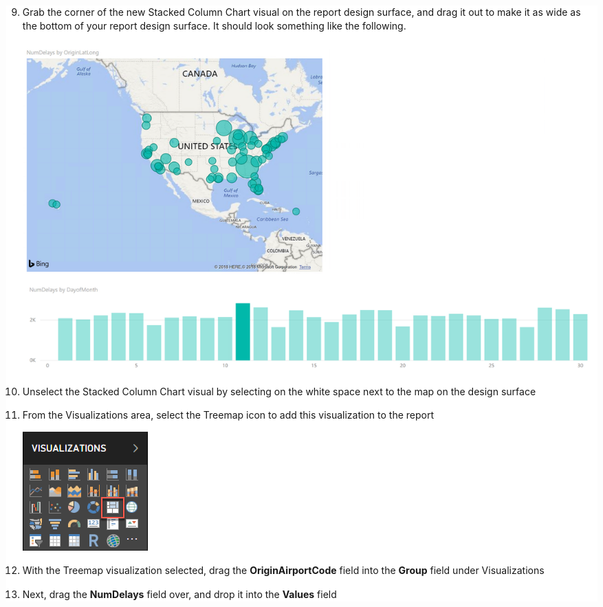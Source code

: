 9.  Grab the corner of the new Stacked Column Chart visual on the report design surface, and drag it out to make it as wide as the bottom of your report design surface. It should look something like the following.

    ![On the Report Design Surface, under the map of the United States with dots, a stacked bar chart displays.](media/pbi-desktop-stacked-vis.png 'Report Design Surface')

10. Unselect the Stacked Column Chart visual by selecting on the white space next to the map on the design surface

11. From the Visualizations area, select the Treemap icon to add this visualization to the report


    ![On the Visualizations palette, the Treemap icon is selected.](media/image193.png 'Visualizations palette')

12. With the Treemap visualization selected, drag the **OriginAirportCode** field into the **Group** field under Visualizations

13. Next, drag the **NumDelays** field over, and drop it into the **Values** field

